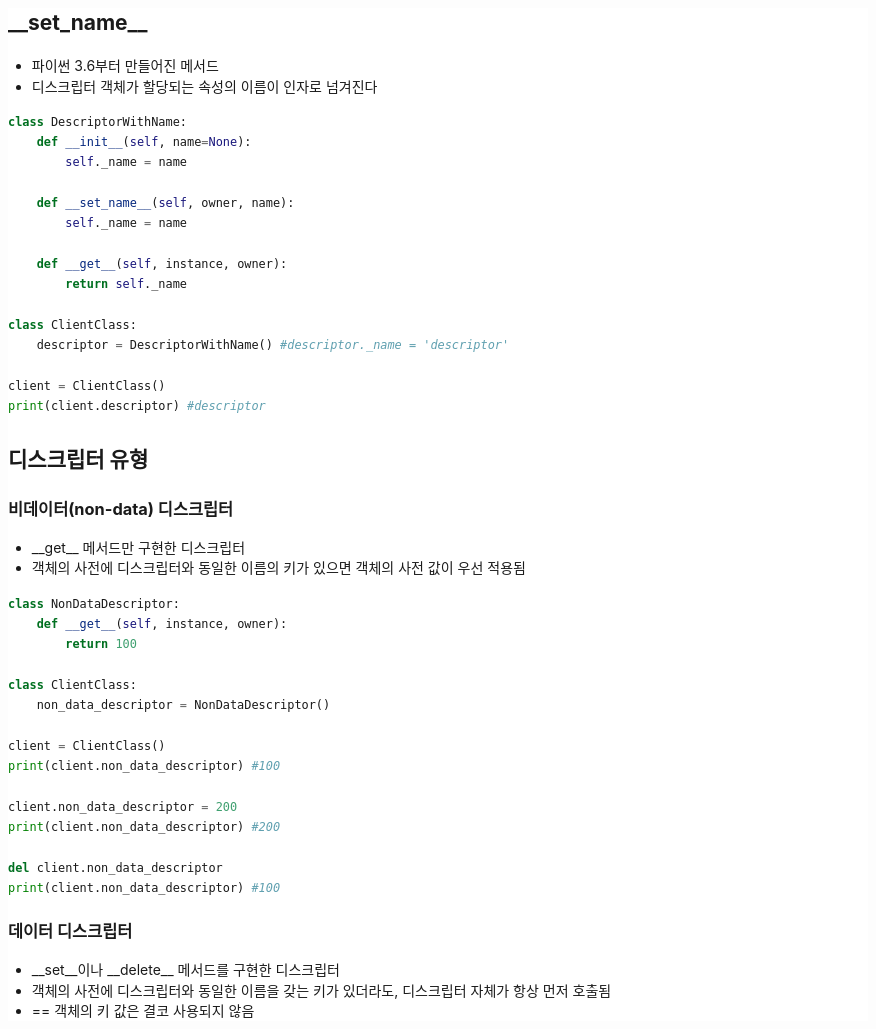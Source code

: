 ## __set_name\_\_

- 파이썬 3.6부터 만들어진 메서드
- 디스크립터 객체가 할당되는 속성의 이름이 인자로 넘겨진다

```python
class DescriptorWithName:
    def __init__(self, name=None):
        self._name = name
    
    def __set_name__(self, owner, name):
        self._name = name
    
    def __get__(self, instance, owner):
        return self._name
    
class ClientClass:
    descriptor = DescriptorWithName() #descriptor._name = 'descriptor'

client = ClientClass()
print(client.descriptor) #descriptor
```

## 디스크립터 유형

### 비데이터(non-data) 디스크립터

- __get\_\_ 메서드만 구현한 디스크립터
- 객체의 사전에 디스크립터와 동일한 이름의 키가 있으면 객체의 사전 값이 우선 적용됨

```python
class NonDataDescriptor:
    def __get__(self, instance, owner):
        return 100

class ClientClass:
    non_data_descriptor = NonDataDescriptor()

client = ClientClass()
print(client.non_data_descriptor) #100

client.non_data_descriptor = 200
print(client.non_data_descriptor) #200

del client.non_data_descriptor
print(client.non_data_descriptor) #100
```

### 데이터 디스크립터

- __set\_\_이나 \_\_delete\_\_ 메서드를 구현한 디스크립터
- 객체의 사전에 디스크립터와 동일한 이름을 갖는 키가 있더라도, 디스크립터 자체가 항상 먼저 호출됨
- == 객체의 키 값은 결코 사용되지 않음
